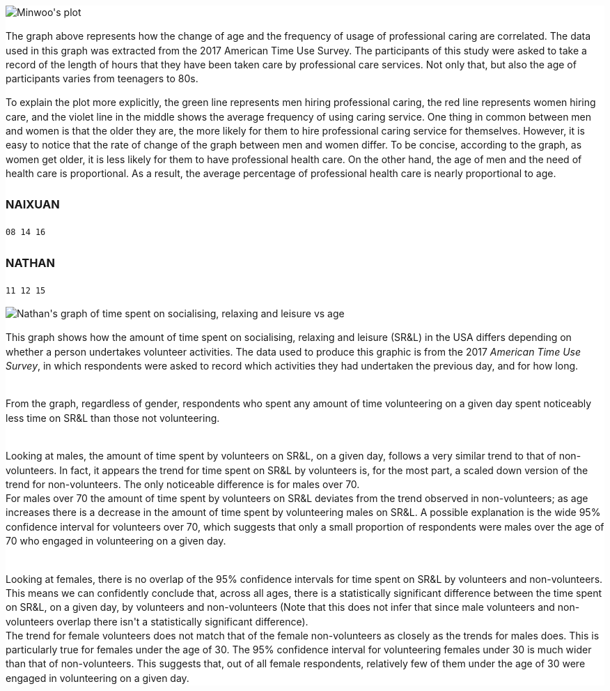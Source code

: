 ![Minwoo's plot](MinK-plot.svg)
    
   The graph above represents how the change of age and the frequency of usage of professional caring are correlated. The data used in this graph was extracted from the 2017 American Time Use Survey. The participants of this study were asked to take a record of the length of hours that they have been taken care by professional care services. Not only that, but also the age of participants varies from teenagers to 80s.

  To explain the plot more explicitly, the green line represents men hiring professional caring, the red line represents women hiring care, and the violet line in the middle shows the average frequency of using caring service. One thing in common between men and women is that the older they are, the more likely for them to hire professional caring service for themselves. However, it is easy to notice that the rate of change of the graph between men and women differ. To be concise, according to the graph, as women get older, it is less likely for them to have professional health care. On the other hand, the age of men and the need of health care is proportional. As a result, the average percentage of professional health care is nearly proportional to age.

    
### NAIXUAN

    08 14 16
    
### NATHAN

    11 12 15

![Nathan's graph of time spent on socialising, relaxing and leisure vs age](NathanM-plot.svg)

This graph shows how the amount of time spent on socialising, relaxing and leisure (SR&L) in the USA differs depending on whether a person undertakes volunteer activities. The data used to produce this graphic is from the 2017 _American Time Use Survey_, in which respondents were asked to record which activities they had undertaken the previous day, and for how long. 

\
From the graph, regardless of gender, respondents who spent any amount of time volunteering on a given day spent noticeably less time on SR&L than those not volunteering.

\
Looking at males, the amount of time spent by volunteers on SR&L, on a given day, follows a very similar trend to that of non-volunteers. In fact, it appears the trend for time spent on SR&L by volunteers is, for the most part, a scaled down version of the trend for non-volunteers. The only noticeable difference is for males over 70. 
\
For males over 70 the amount of time spent by volunteers on SR&L deviates from the trend observed in non-volunteers; as age increases there is a decrease in the amount of time spent by volunteering males on SR&L. A possible explanation is the wide 95% confidence interval for volunteers over 70, which suggests that only a small proportion of respondents were males over the age of 70 who engaged in volunteering on a given day.

\
Looking at females, there is no overlap of the 95% confidence intervals for time spent on SR&L by volunteers and non-volunteers. This means we can confidently conclude that, across all ages, there is a statistically significant difference between the time spent on SR&L, on a given day, by volunteers and non-volunteers (Note that this does not infer that since male volunteers and non-volunteers overlap there isn't a statistically significant difference).
\
The trend for female volunteers does not match that of the female non-volunteers as closely as the trends for males does. This is particularly true for females under the age of 30. The 95% confidence interval for volunteering females under 30 is much wider than that of non-volunteers. This suggests that, out of all female respondents, relatively few of them under the age of 30 were engaged in volunteering on a given day.
